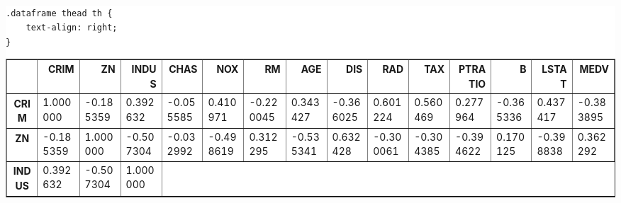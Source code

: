     .dataframe thead th {
        text-align: right;
    }
</style>
<table border="1" class="dataframe">
  <thead>
    <tr style="text-align: right;">
      <th></th>
      <th>CRIM</th>
      <th>ZN</th>
      <th>INDUS</th>
      <th>CHAS</th>
      <th>NOX</th>
      <th>RM</th>
      <th>AGE</th>
      <th>DIS</th>
      <th>RAD</th>
      <th>TAX</th>
      <th>PTRATIO</th>
      <th>B</th>
      <th>LSTAT</th>
      <th>MEDV</th>
    </tr>
  </thead>
  <tbody>
    <tr>
      <th>CRIM</th>
      <td>1.000000</td>
      <td>-0.185359</td>
      <td>0.392632</td>
      <td>-0.055585</td>
      <td>0.410971</td>
      <td>-0.220045</td>
      <td>0.343427</td>
      <td>-0.366025</td>
      <td>0.601224</td>
      <td>0.560469</td>
      <td>0.277964</td>
      <td>-0.365336</td>
      <td>0.437417</td>
      <td>-0.383895</td>
    </tr>
    <tr>
      <th>ZN</th>
      <td>-0.185359</td>
      <td>1.000000</td>
      <td>-0.507304</td>
      <td>-0.032992</td>
      <td>-0.498619</td>
      <td>0.312295</td>
      <td>-0.535341</td>
      <td>0.632428</td>
      <td>-0.300061</td>
      <td>-0.304385</td>
      <td>-0.394622</td>
      <td>0.170125</td>
      <td>-0.398838</td>
      <td>0.362292</td>
    </tr>
    <tr>
      <th>INDUS</th>
      <td>0.392632</td>
      <td>-0.507304</td>
      <td>1.000000</td>